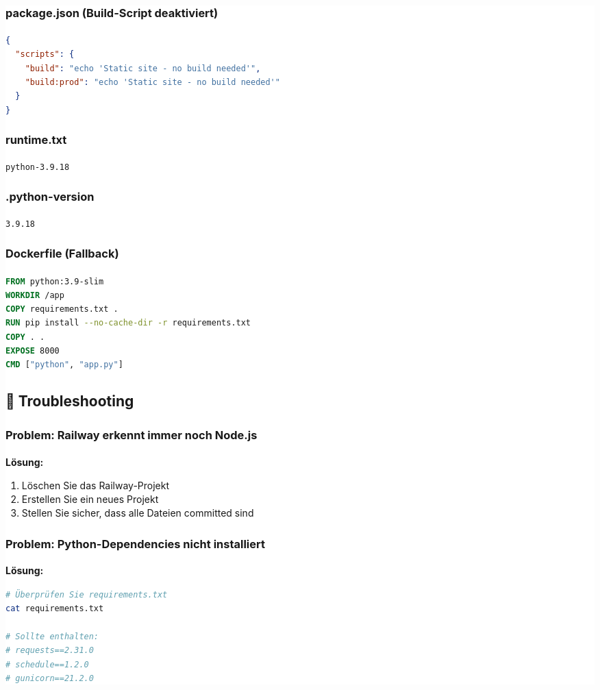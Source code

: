### package.json (Build-Script deaktiviert)
```json
{
  "scripts": {
    "build": "echo 'Static site - no build needed'",
    "build:prod": "echo 'Static site - no build needed'"
  }
}
```

### runtime.txt
```
python-3.9.18
```

### .python-version
```
3.9.18
```

### Dockerfile (Fallback)
```dockerfile
FROM python:3.9-slim
WORKDIR /app
COPY requirements.txt .
RUN pip install --no-cache-dir -r requirements.txt
COPY . .
EXPOSE 8000
CMD ["python", "app.py"]
```

## 🚨 Troubleshooting

### Problem: Railway erkennt immer noch Node.js

**Lösung:**
1. Löschen Sie das Railway-Projekt
2. Erstellen Sie ein neues Projekt
3. Stellen Sie sicher, dass alle Dateien committed sind

### Problem: Python-Dependencies nicht installiert

**Lösung:**
```bash
# Überprüfen Sie requirements.txt
cat requirements.txt

# Sollte enthalten:
# requests==2.31.0
# schedule==1.2.0
# gunicorn==21.2.0
```
